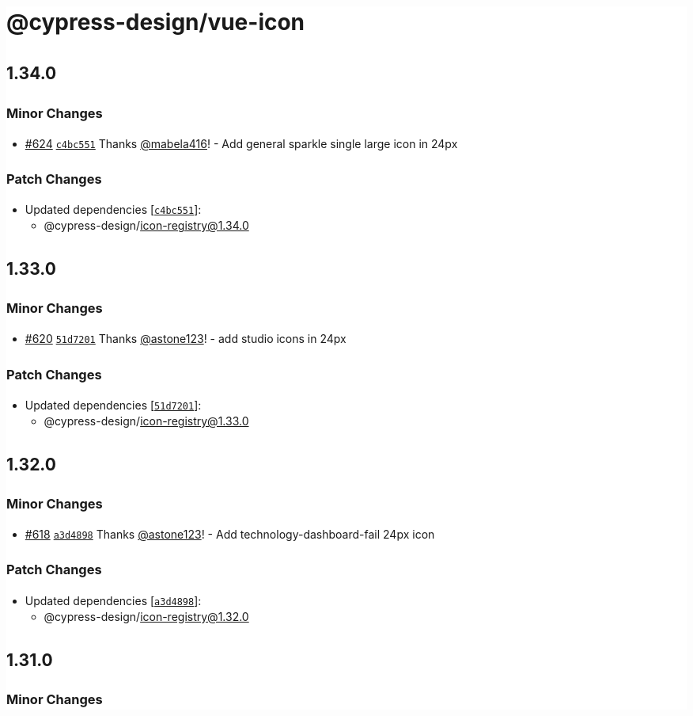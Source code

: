 # @cypress-design/vue-icon

## 1.34.0

### Minor Changes

- [#624](https://github.com/cypress-io/cypress-design/pull/624) [`c4bc551`](https://github.com/cypress-io/cypress-design/commit/c4bc55141ea44c9a0b4dba245e145b5d1fdf3e96) Thanks [@mabela416](https://github.com/mabela416)! - Add general sparkle single large icon in 24px

### Patch Changes

- Updated dependencies [[`c4bc551`](https://github.com/cypress-io/cypress-design/commit/c4bc55141ea44c9a0b4dba245e145b5d1fdf3e96)]:
  - @cypress-design/icon-registry@1.34.0

## 1.33.0

### Minor Changes

- [#620](https://github.com/cypress-io/cypress-design/pull/620) [`51d7201`](https://github.com/cypress-io/cypress-design/commit/51d7201089604391b6d958770b559ff5f24a201d) Thanks [@astone123](https://github.com/astone123)! - add studio icons in 24px

### Patch Changes

- Updated dependencies [[`51d7201`](https://github.com/cypress-io/cypress-design/commit/51d7201089604391b6d958770b559ff5f24a201d)]:
  - @cypress-design/icon-registry@1.33.0

## 1.32.0

### Minor Changes

- [#618](https://github.com/cypress-io/cypress-design/pull/618) [`a3d4898`](https://github.com/cypress-io/cypress-design/commit/a3d48981441f76dfbaa8b43e6defab339b7fcf4a) Thanks [@astone123](https://github.com/astone123)! - Add technology-dashboard-fail 24px icon

### Patch Changes

- Updated dependencies [[`a3d4898`](https://github.com/cypress-io/cypress-design/commit/a3d48981441f76dfbaa8b43e6defab339b7fcf4a)]:
  - @cypress-design/icon-registry@1.32.0

## 1.31.0

### Minor Changes
